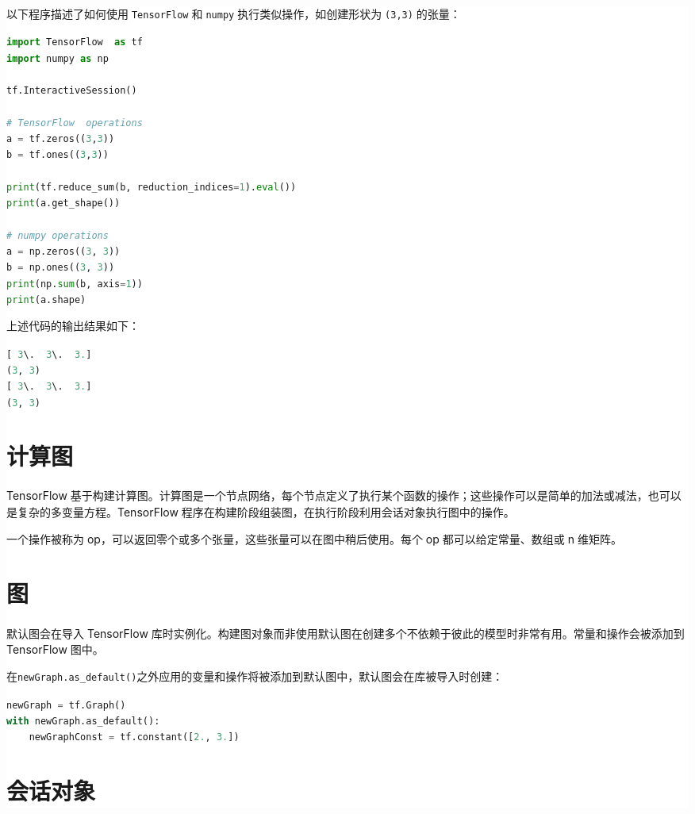 以下程序描述了如何使用 `TensorFlow` 和 `numpy` 执行类似操作，如创建形状为 `(3,3)` 的张量：

```py
import TensorFlow  as tf
import numpy as np

tf.InteractiveSession()

# TensorFlow  operations
a = tf.zeros((3,3))
b = tf.ones((3,3))

print(tf.reduce_sum(b, reduction_indices=1).eval())
print(a.get_shape())

# numpy operations
a = np.zeros((3, 3))
b = np.ones((3, 3))
print(np.sum(b, axis=1))
print(a.shape)
```

上述代码的输出结果如下：

```py
[ 3\.  3\.  3.]
(3, 3)
[ 3\.  3\.  3.]
(3, 3)
```

# 计算图

TensorFlow 基于构建计算图。计算图是一个节点网络，每个节点定义了执行某个函数的操作；这些操作可以是简单的加法或减法，也可以是复杂的多变量方程。TensorFlow 程序在构建阶段组装图，在执行阶段利用会话对象执行图中的操作。

一个操作被称为 op，可以返回零个或多个张量，这些张量可以在图中稍后使用。每个 op 都可以给定常量、数组或 n 维矩阵。

# 图

默认图会在导入 TensorFlow 库时实例化。构建图对象而非使用默认图在创建多个不依赖于彼此的模型时非常有用。常量和操作会被添加到 TensorFlow 图中。

在`newGraph.as_default()`之外应用的变量和操作将被添加到默认图中，默认图会在库被导入时创建：

```py
newGraph = tf.Graph()
with newGraph.as_default():
    newGraphConst = tf.constant([2., 3.])

```

# 会话对象
